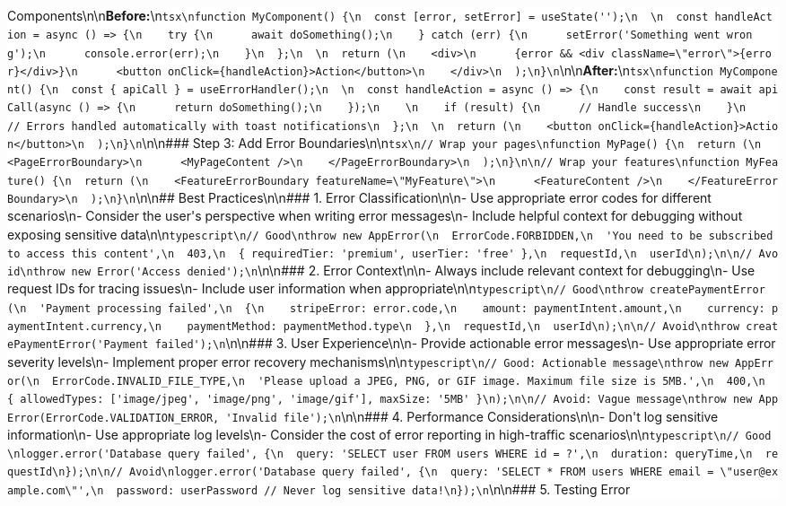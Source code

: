 Components\n\n**Before:**\n`tsx\nfunction MyComponent() {\n  const [error, setError] = useState('');\n  \n  const handleAction = async () => {\n    try {\n      await doSomething();\n    } catch (err) {\n      setError('Something went wrong');\n      console.error(err);\n    }\n  };\n  \n  return (\n    <div>\n      {error && <div className=\"error\">{error}</div>}\n      <button onClick={handleAction}>Action</button>\n    </div>\n  );\n}\n`\n\n**After:**\n`tsx\nfunction MyComponent() {\n  const { apiCall } = useErrorHandler();\n  \n  const handleAction = async () => {\n    const result = await apiCall(async () => {\n      return doSomething();\n    });\n    \n    if (result) {\n      // Handle success\n    }\n    // Errors handled automatically with toast notifications\n  };\n  \n  return (\n    <button onClick={handleAction}>Action</button>\n  );\n}\n`\n\n### Step 3: Add Error Boundaries\n\n`tsx\n// Wrap your pages\nfunction MyPage() {\n  return (\n    <PageErrorBoundary>\n      <MyPageContent />\n    </PageErrorBoundary>\n  );\n}\n\n// Wrap your features\nfunction MyFeature() {\n  return (\n    <FeatureErrorBoundary featureName=\"MyFeature\">\n      <FeatureContent />\n    </FeatureErrorBoundary>\n  );\n}\n`\n\n## Best Practices\n\n### 1. Error Classification\n\n- Use appropriate error codes for different scenarios\n- Consider the user's perspective when writing error messages\n- Include helpful context for debugging without exposing sensitive data\n\n`typescript\n// Good\nthrow new AppError(\n  ErrorCode.FORBIDDEN,\n  'You need to be subscribed to access this content',\n  403,\n  { requiredTier: 'premium', userTier: 'free' },\n  requestId,\n  userId\n);\n\n// Avoid\nthrow new Error('Access denied');\n`\n\n### 2. Error Context\n\n- Always include relevant context for debugging\n- Use request IDs for tracing issues\n- Include user information when appropriate\n\n`typescript\n// Good\nthrow createPaymentError(\n  'Payment processing failed',\n  {\n    stripeError: error.code,\n    amount: paymentIntent.amount,\n    currency: paymentIntent.currency,\n    paymentMethod: paymentMethod.type\n  },\n  requestId,\n  userId\n);\n\n// Avoid\nthrow createPaymentError('Payment failed');\n`\n\n### 3. User Experience\n\n- Provide actionable error messages\n- Use appropriate error severity levels\n- Implement proper error recovery mechanisms\n\n`typescript\n// Good: Actionable message\nthrow new AppError(\n  ErrorCode.INVALID_FILE_TYPE,\n  'Please upload a JPEG, PNG, or GIF image. Maximum file size is 5MB.',\n  400,\n  { allowedTypes: ['image/jpeg', 'image/png', 'image/gif'], maxSize: '5MB' }\n);\n\n// Avoid: Vague message\nthrow new AppError(ErrorCode.VALIDATION_ERROR, 'Invalid file');\n`\n\n### 4. Performance Considerations\n\n- Don't log sensitive information\n- Use appropriate log levels\n- Consider the cost of error reporting in high-traffic scenarios\n\n`typescript\n// Good\nlogger.error('Database query failed', {\n  query: 'SELECT user FROM users WHERE id = ?',\n  duration: queryTime,\n  requestId\n});\n\n// Avoid\nlogger.error('Database query failed', {\n  query: 'SELECT * FROM users WHERE email = \"user@example.com\"',\n  password: userPassword // Never log sensitive data!\n});\n`\n\n### 5. Testing Error